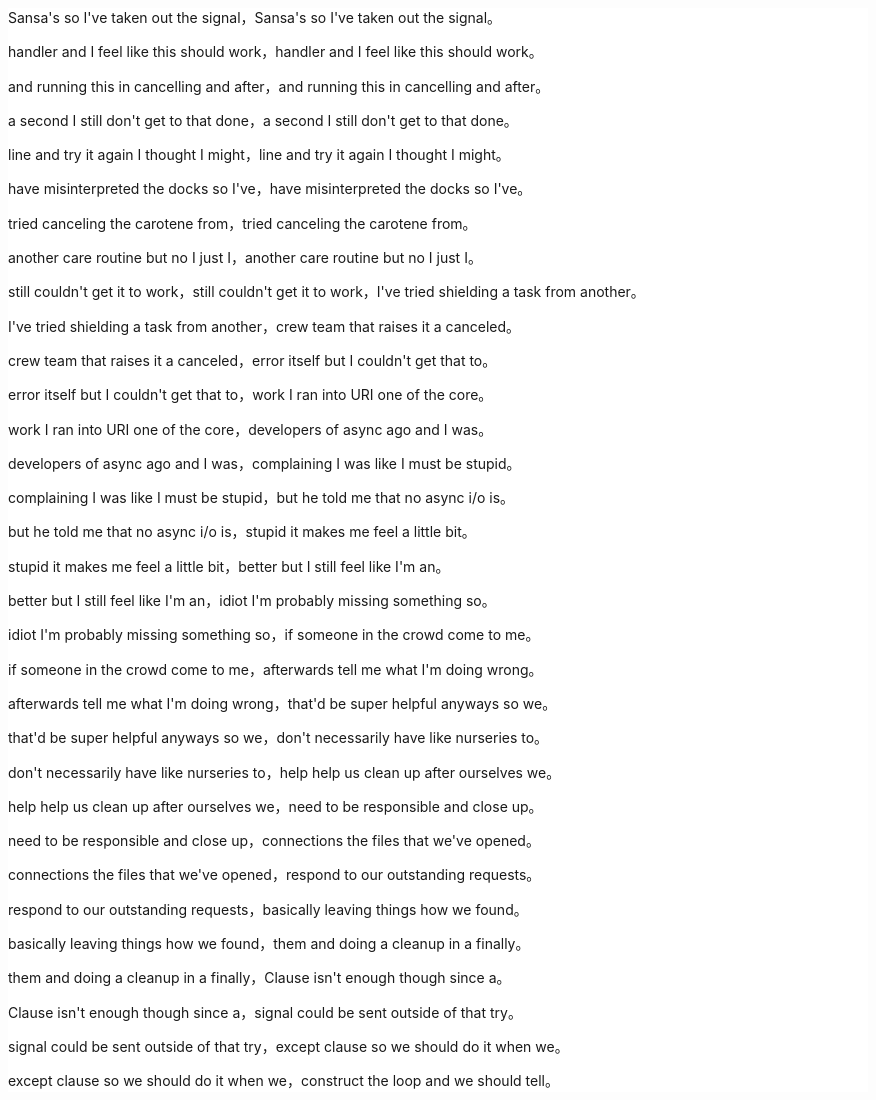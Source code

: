 Sansa's so I've taken out the signal，Sansa's so I've taken out the signal。

handler and I feel like this should work，handler and I feel like this should work。

and running this in cancelling and after，and running this in cancelling and after。

a second I still don't get to that done，a second I still don't get to that done。

line and try it again I thought I might，line and try it again I thought I might。

have misinterpreted the docks so I've，have misinterpreted the docks so I've。

tried canceling the carotene from，tried canceling the carotene from。

another care routine but no I just I，another care routine but no I just I。

still couldn't get it to work，still couldn't get it to work，I've tried shielding a task from another。

I've tried shielding a task from another，crew team that raises it a canceled。

crew team that raises it a canceled，error itself but I couldn't get that to。

error itself but I couldn't get that to，work I ran into URI one of the core。

work I ran into URI one of the core，developers of async ago and I was。

developers of async ago and I was，complaining I was like I must be stupid。

complaining I was like I must be stupid，but he told me that no async i/o is。

but he told me that no async i/o is，stupid it makes me feel a little bit。

stupid it makes me feel a little bit，better but I still feel like I'm an。

better but I still feel like I'm an，idiot I'm probably missing something so。

idiot I'm probably missing something so，if someone in the crowd come to me。

if someone in the crowd come to me，afterwards tell me what I'm doing wrong。

afterwards tell me what I'm doing wrong，that'd be super helpful anyways so we。

that'd be super helpful anyways so we，don't necessarily have like nurseries to。

don't necessarily have like nurseries to，help help us clean up after ourselves we。

help help us clean up after ourselves we，need to be responsible and close up。

need to be responsible and close up，connections the files that we've opened。

connections the files that we've opened，respond to our outstanding requests。

respond to our outstanding requests，basically leaving things how we found。

basically leaving things how we found，them and doing a cleanup in a finally。

them and doing a cleanup in a finally，Clause isn't enough though since a。

Clause isn't enough though since a，signal could be sent outside of that try。

signal could be sent outside of that try，except clause so we should do it when we。

except clause so we should do it when we，construct the loop and we should tell。
